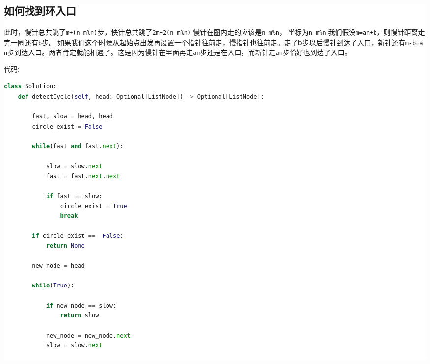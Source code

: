 ## 如何找到环入口
此时，慢针总共跳了`m+(n-m%n)`步，快针总共跳了`2m+2(n-m%n)`
慢针在圈内走的应该是`n-m%n`， 坐标为`n-m%n`
我们假设`m=an+b`，则慢针距离走完一圈还有`b`步。
如果我们这个时候从起始点出发再设置一个指针往前走，慢指针也往前走。走了b步以后慢针到达了入口，新针还有`m-b=an`步到达入口。两者肯定就能相遇了。这是因为慢针在里面再走`an`步还是在入口，而新针走`an`步恰好也到达了入口。


代码:
```python
class Solution:
    def detectCycle(self, head: Optional[ListNode]) -> Optional[ListNode]:

        fast, slow = head, head
        circle_exist = False

        while(fast and fast.next):
            
            slow = slow.next
            fast = fast.next.next

            if fast == slow:
                circle_exist = True
                break

        if circle_exist ==  False:
            return None

        new_node = head

        while(True):
            
            if new_node == slow:
                return slow
            
            new_node = new_node.next
            slow = slow.next
        
```